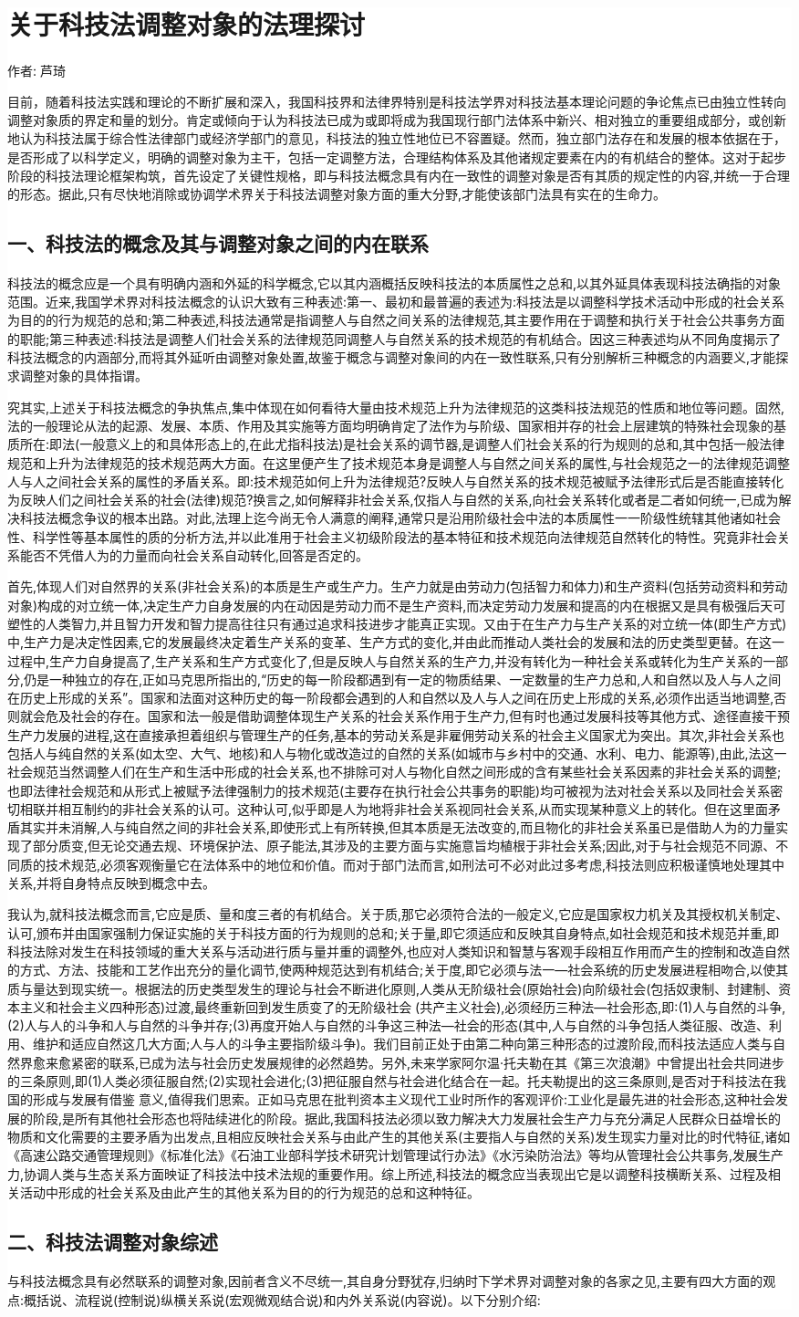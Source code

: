 # 关于科技法调整对象的法理探讨

作者: 芦琦

目前，随着科技法实践和理论的不断扩展和深入，我国科技界和法律界特别是科技法学界对科技法基本理论问题的争论焦点已由独立性转向调整对象质的界定和量的划分。肯定或倾向于认为科技法已成为或即将成为我国现行部门法体系中新兴、相对独立的重要组成部分，或创新地认为科技法属于综合性法律部门或经济学部门的意见，科技法的独立性地位已不容置疑。然而，独立部门法存在和发展的根本依据在于，是否形成了以科学定义，明确的调整对象为主干，包括一定调整方法，合理结构体系及其他诸规定要素在内的有机结合的整体。这对于起步阶段的科技法理论框架构筑，首先设定了关键性规格，即与科技法概念具有内在一致性的调整对象是否有其质的规定性的内容,并统一于合理的形态。据此,只有尽快地消除或协调学术界关于科技法调整对象方面的重大分野,才能使该部门法具有实在的生命力。

## 一、科技法的概念及其与调整对象之间的内在联系

科技法的概念应是一个具有明确内涵和外延的科学概念,它以其内涵概括反映科技法的本质属性之总和,以其外延具体表现科技法确指的对象范围。近来,我国学术界对科技法概念的认识大致有三种表述:第一、最初和最普遍的表述为:科技法是以调整科学技术活动中形成的社会关系为目的的行为规范的总和;第二种表述,科技法通常是指调整人与自然之间关系的法律规范,其主要作用在于调整和执行关于社会公共事务方面的职能;第三种表述:科技法是调整人们社会关系的法律规范同调整人与自然关系的技术规范的有机结合。因这三种表述均从不同角度揭示了科技法概念的内涵部分,而将其外延听由调整对象处置,故鉴于概念与调整对象间的内在一致性联系,只有分别解析三种概念的内涵要义,才能探求调整对象的具体指谓。

究其实,上述关于科技法概念的争执焦点,集中体现在如何看待大量由技术规范上升为法律规范的这类科技法规范的性质和地位等问题。固然,法的一般理论从法的起源、发展、本质、作用及其实施等方面均明确肯定了法作为与阶级、国家相并存的社会上层建筑的特殊社会现象的基质所在:即法(一般意义上的和具体形态上的,在此尤指科技法)是社会关系的调节器,是调整人们社会关系的行为规则的总和,其中包括一般法律规范和上升为法律规范的技术规范两大方面。在这里便产生了技术规范本身是调整人与自然之间关系的属性,与社会规范之一的法律规范调整人与人之间社会关系的属性的矛盾关系。即:技术规范如何上升为法律规范?反映人与自然关系的技术规范被赋予法律形式后是否能直接转化为反映人们之间社会关系的社会(法律)规范?换言之,如何解释非社会关系,仅指人与自然的关系,向社会关系转化或者是二者如何统一,已成为解决科技法概念争议的根本出路。对此,法理上迄今尚无令人满意的阐释,通常只是沿用阶级社会中法的本质属性一一阶级性统辖其他诸如社会性、科学性等基本属性的质的分析方法,并以此准用于社会主义初级阶段法的基本特征和技术规范向法律规范自然转化的特性。究竟非社会关系能否不凭借人为的力量而向社会关系自动转化,回答是否定的。

首先,体现人们对自然界的关系(非社会关系)的本质是生产或生产力。生产力就是由劳动力(包括智力和体力)和生产资料(包括劳动资料和劳动对象)构成的对立统一体,决定生产力自身发展的内在动因是劳动力而不是生产资料,而决定劳动力发展和提高的内在根据又是具有极强后天可塑性的人类智力,并且智力开发和智力提高往往只有通过追求科技进步才能真正实现。又由于在生产力与生产关系的对立统一体(即生产方式)中,生产力是决定性因素,它的发展最终决定着生产关系的变革、生产方式的变化,并由此而推动人类社会的发展和法的历史类型更替。在这一过程中,生产力自身提高了,生产关系和生产方式变化了,但是反映人与自然关系的生产力,并没有转化为一种社会关系或转化为生产关系的一部分,仍是一种独立的存在,正如马克思所指出的,“历史的每一阶段都遇到有一定的物质结果、一定数量的生产力总和,人和自然以及人与人之间在历史上形成的关系”。国家和法面对这种历史的每一阶段都会遇到的人和自然以及人与人之间在历史上形成的关系,必须作出适当地调整,否则就会危及社会的存在。国家和法一般是借助调整体现生产关系的社会关系作用于生产力,但有时也通过发展科技等其他方式、途径直接干预生产力发展的进程,这在直接承担着组织与管理生产的任务,基本的劳动关系是非雇佣劳动关系的社会主义国家尤为突出。其次,非社会关系也包括人与纯自然的关系(如太空、大气、地核)和人与物化或改造过的自然的关系(如城市与乡村中的交通、水利、电力、能源等),由此,法这一社会规范当然调整人们在生产和生活中形成的社会关系,也不排除可对人与物化自然之间形成的含有某些社会关系因素的非社会关系的调整;也即法律社会规范和从形式上被赋予法律强制力的技术规范(主要存在执行社会公共事务的职能)均可被视为法对社会关系以及同社会关系密切相联并相互制约的非社会关系的认可。这种认可,似乎即是人为地将非社会关系视同社会关系,从而实现某种意义上的转化。但在这里面矛盾其实并未消解,人与纯自然之间的非社会关系,即使形式上有所转换,但其本质是无法改变的,而且物化的非社会关系虽已是借助人为的力量实现了部分质变,但无论交通去规、环境保护法、原子能法,其涉及的主要方面与实施意旨均植根于非社会关系;因此,对于与社会规范不同源、不同质的技术规范,必须客观衡量它在法体系中的地位和价值。而对于部门法而言,如刑法可不必对此过多考虑,科技法则应积极谨慎地处理其中关系,并将自身特点反映到概念中去。

我认为,就科技法概念而言,它应是质、量和度三者的有机结合。关于质,那它必须符合法的一般定义,它应是国家权力机关及其授权机关制定、认可,颁布并由国家强制力保证实施的关于科技方面的行为规则的总和;关于量,即它须适应和反映其自身特点,如社会规范和技术规范并重,即科技法除对发生在科技领域的重大关系与活动进行质与量并重的调整外,也应对人类知识和智慧与客观手段相互作用而产生的控制和改造自然的方式、方法、技能和工艺作出充分的量化调节,使两种规范达到有机结合;关于度,即它必须与法一—社会系统的历史发展进程相吻合,以使其质与量达到现实统一。根据法的历史类型发生的理论与社会不断进化原则,人类从无阶级社会(原始社会)向阶级社会(包括奴隶制、封建制、资本主义和社会主义四种形态)过渡,最终重新回到发生质变了的无阶级社会 (共产主义社会),必须经历三种法—社会形态,即:(1)人与自然的斗争,(2)人与人的斗争和人与自然的斗争并存;(3)再度开始人与自然的斗争这三种法—社会的形态(其中,人与自然的斗争包括人类征服、改造、利用、维护和适应自然这几大方面;人与人的斗争主要指阶级斗争)。我们目前正处于由第二种向第三种形态的过渡阶段,而科技法适应人类与自然界愈来愈紧密的联系,已成为法与社会历史发展规律的必然趋势。另外,未来学家阿尔温·托夫勒在其《第三次浪潮》中曾提出社会共同进步的三条原则,即(1)人类必须征服自然;(2)实现社会进化;(3)把征服自然与社会进化结合在一起。托夫勒提出的这三条原则,是否对于科技法在我国的形成与发展有借鉴 意义,值得我们思索。正如马克思在批判资本主义现代工业时所作的客观评价:工业化是最先进的社会形态,这种社会发展的阶段,是所有其他社会形态也将陆续进化的阶段。据此,我国科技法必须以致力解决大力发展社会生产力与充分满足人民群众日益增长的物质和文化需要的主要矛盾为出发点,且相应反映社会关系与由此产生的其他关系(主要指人与自然的关系)发生现实力量对比的时代特征,诸如《高速公路交通管理规则》《标准化法》《石油工业部科学技术研究计划管理试行办法》《水污染防治法》等均从管理社会公共事务,发展生产力,协调人类与生态关系方面映证了科技法中技术法规的重要作用。综上所述,科技法的概念应当表现出它是以调整科技横断关系、过程及相关活动中形成的社会关系及由此产生的其他关系为目的的行为规范的总和这种特征。

## 二、科技法调整对象综述

与科技法概念具有必然联系的调整对象,因前者含义不尽统一,其自身分野犹存,归纳时下学术界对调整对象的各家之见,主要有四大方面的观点:概括说、流程说(控制说)纵横关系说(宏观微观结合说)和内外关系说(内容说)。以下分别介绍:
